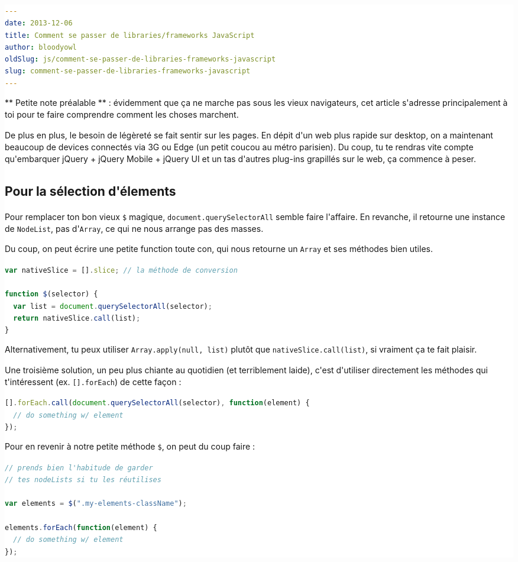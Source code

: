 ```yaml
---
date: 2013-12-06
title: Comment se passer de libraries/frameworks JavaScript
author: bloodyowl
oldSlug: js/comment-se-passer-de-libraries-frameworks-javascript
slug: comment-se-passer-de-libraries-frameworks-javascript
---
```


** Petite note préalable ** : évidemment que ça ne marche pas sous les vieux
navigateurs, cet article s'adresse principalement à toi pour te faire comprendre
comment les choses marchent.

De plus en plus, le besoin de légèreté se fait sentir sur les pages. En dépit
d'un web plus rapide sur desktop, on a maintenant beaucoup de devices connectés
via 3G ou Edge (un petit coucou au métro parisien). Du coup, tu te rendras vite
compte qu'embarquer jQuery + jQuery Mobile + jQuery UI et un tas d'autres
plug-ins grapillés sur le web, ça commence à peser.

## Pour la sélection d'élements

Pour remplacer ton bon vieux <code>$</code> magique, `document.querySelectorAll`
semble faire l'affaire. En revanche, il retourne une instance de `NodeList`, pas
d'`Array`, ce qui ne nous arrange pas des masses.

Du coup, on peut écrire une petite function toute con, qui nous retourne un
`Array` et ses méthodes bien utiles.

```javascript
var nativeSlice = [].slice; // la méthode de conversion

function $(selector) {
  var list = document.querySelectorAll(selector);
  return nativeSlice.call(list);
}
```

Alternativement, tu peux utiliser `Array.apply(null, list)` plutôt que
`nativeSlice.call(list)`, si vraiment ça te fait plaisir.

Une troisième solution, un peu plus chiante au quotidien (et terriblement
laide), c'est d'utiliser directement les méthodes qui t'intéressent (ex.
`[].forEach`) de cette façon :

```javascript
[].forEach.call(document.querySelectorAll(selector), function(element) {
  // do something w/ element
});
```

Pour en revenir à notre petite méthode <code>$</code>, on peut du coup faire :

```javascript
// prends bien l'habitude de garder
// tes nodeLists si tu les réutilises

var elements = $(".my-elements-className");

elements.forEach(function(element) {
  // do something w/ element
});
```
